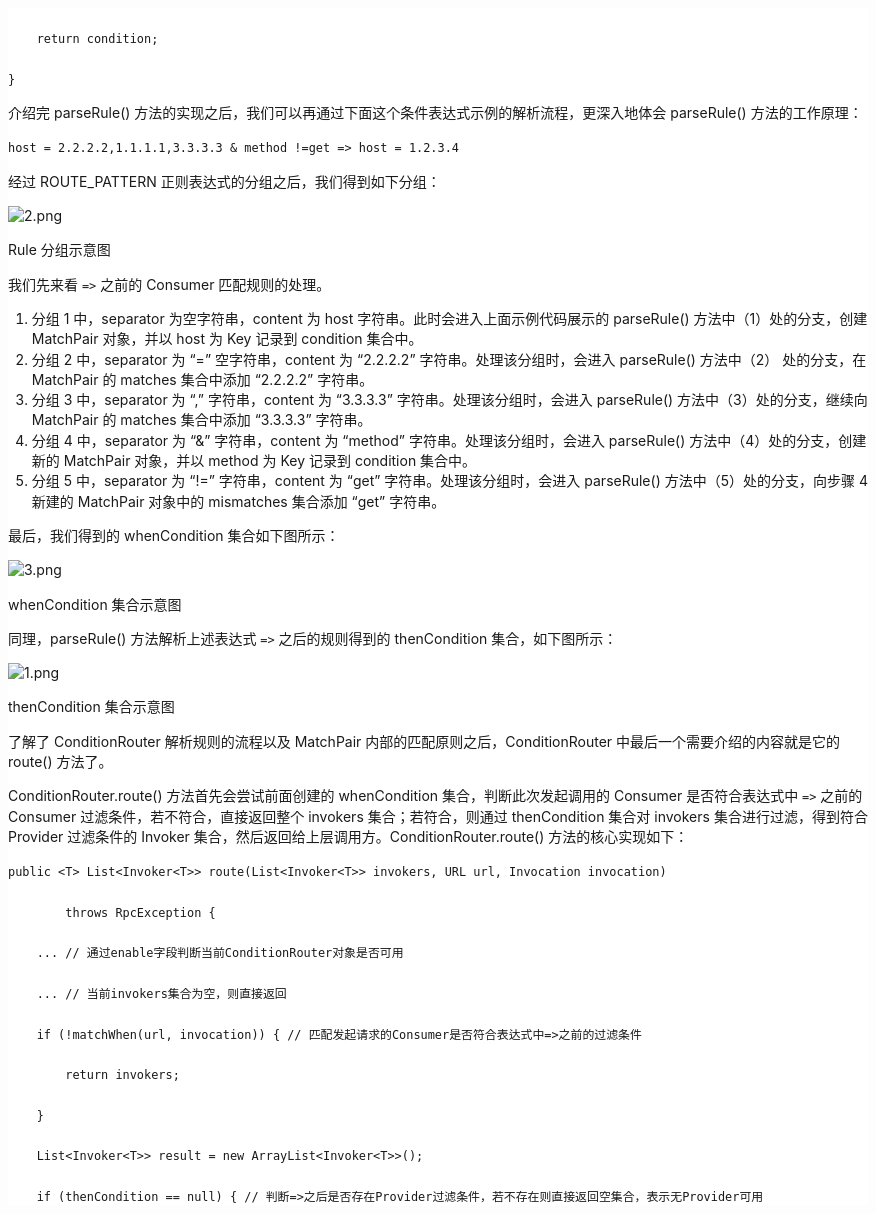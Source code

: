 ```

    return condition;

}

```

介绍完 parseRule() 方法的实现之后，我们可以再通过下面这个条件表达式示例的解析流程，更深入地体会 parseRule() 方法的工作原理：

```
host = 2.2.2.2,1.1.1.1,3.3.3.3 & method !=get => host = 1.2.3.4

```

经过 ROUTE\_PATTERN 正则表达式的分组之后，我们得到如下分组：

![2.png](assets/CgqCHl-uM9aALLGaAAFMMnXRAPw685.png)

Rule 分组示意图

我们先来看 `=>` 之前的 Consumer 匹配规则的处理。

1. 分组 1 中，separator 为空字符串，content 为 host 字符串。此时会进入上面示例代码展示的 parseRule() 方法中（1）处的分支，创建 MatchPair 对象，并以 host 为 Key 记录到 condition 集合中。
2. 分组 2 中，separator 为 “=” 空字符串，content 为 “2.2.2.2” 字符串。处理该分组时，会进入 parseRule() 方法中（2） 处的分支，在 MatchPair 的 matches 集合中添加 “2.2.2.2” 字符串。
3. 分组 3 中，separator 为 “,” 字符串，content 为 “3.3.3.3” 字符串。处理该分组时，会进入 parseRule() 方法中（3）处的分支，继续向 MatchPair 的 matches 集合中添加 “3.3.3.3” 字符串。
4. 分组 4 中，separator 为 “&” 字符串，content 为 “method” 字符串。处理该分组时，会进入 parseRule() 方法中（4）处的分支，创建新的 MatchPair 对象，并以 method 为 Key 记录到 condition 集合中。
5. 分组 5 中，separator 为 “!=” 字符串，content 为 “get” 字符串。处理该分组时，会进入 parseRule() 方法中（5）处的分支，向步骤 4 新建的 MatchPair 对象中的 mismatches 集合添加 “get” 字符串。

最后，我们得到的 whenCondition 集合如下图所示：

![3.png](assets/Ciqc1F-uM-OABiPoAADt1lcbl7U975.png)

whenCondition 集合示意图

同理，parseRule() 方法解析上述表达式 `=>` 之后的规则得到的 thenCondition 集合，如下图所示：

![1.png](assets/CgqCHl-uM-6AXnrOAAB6hJLFL50095.png)

thenCondition 集合示意图

了解了 ConditionRouter 解析规则的流程以及 MatchPair 内部的匹配原则之后，ConditionRouter 中最后一个需要介绍的内容就是它的 route() 方法了。

ConditionRouter.route() 方法首先会尝试前面创建的 whenCondition 集合，判断此次发起调用的 Consumer 是否符合表达式中 `=>` 之前的 Consumer 过滤条件，若不符合，直接返回整个 invokers 集合；若符合，则通过 thenCondition 集合对 invokers 集合进行过滤，得到符合 Provider 过滤条件的 Invoker 集合，然后返回给上层调用方。ConditionRouter.route() 方法的核心实现如下：

```
public <T> List<Invoker<T>> route(List<Invoker<T>> invokers, URL url, Invocation invocation)

        throws RpcException {

    ... // 通过enable字段判断当前ConditionRouter对象是否可用

    ... // 当前invokers集合为空，则直接返回

    if (!matchWhen(url, invocation)) { // 匹配发起请求的Consumer是否符合表达式中=>之前的过滤条件

        return invokers;

    }

    List<Invoker<T>> result = new ArrayList<Invoker<T>>();

    if (thenCondition == null) { // 判断=>之后是否存在Provider过滤条件，若不存在则直接返回空集合，表示无Provider可用
```